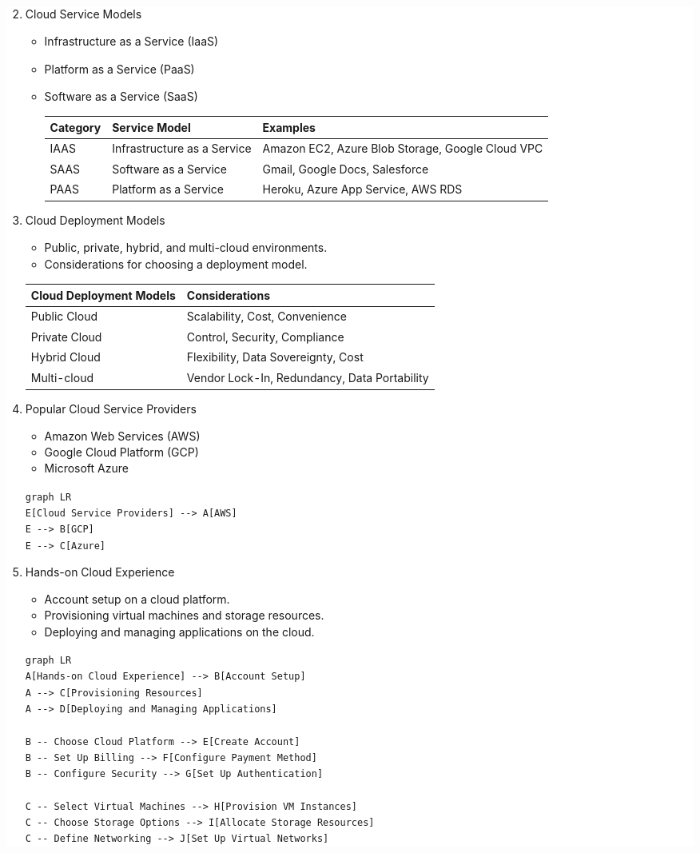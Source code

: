 2. Cloud Service Models
    - Infrastructure as a Service (IaaS)
    - Platform as a Service (PaaS)
    - Software as a Service (SaaS)

        | Category | Service Model | Examples |
        | --- | --- | --- |
        | IAAS | Infrastructure as a Service | Amazon EC2, Azure Blob Storage, Google Cloud VPC |
        | SAAS | Software as a Service | Gmail, Google Docs, Salesforce |
        | PAAS | Platform as a Service | Heroku, Azure App Service, AWS RDS |
    

3. Cloud Deployment Models
    - Public, private, hybrid, and multi-cloud environments. 
    - Considerations for choosing a deployment model. 

    | Cloud Deployment Models | Considerations |
    | --- | --- |
    | Public Cloud | Scalability, Cost, Convenience |
    | Private Cloud | Control, Security, Compliance |
    | Hybrid Cloud | Flexibility, Data Sovereignty, Cost |
    | Multi-cloud | Vendor Lock-In, Redundancy, Data Portability |


4. Popular Cloud Service Providers
    - Amazon Web Services (AWS)
    - Google Cloud Platform (GCP) 
    - Microsoft Azure 
    ```mermaid
    graph LR
    E[Cloud Service Providers] --> A[AWS]
    E --> B[GCP]
    E --> C[Azure]
    ```


5. Hands-on Cloud Experience
    - Account setup on a cloud platform. 
    - Provisioning virtual machines and storage resources. 
    - Deploying and managing applications on the cloud. 
    ```mermaid
    graph LR
    A[Hands-on Cloud Experience] --> B[Account Setup]
    A --> C[Provisioning Resources]
    A --> D[Deploying and Managing Applications]

    B -- Choose Cloud Platform --> E[Create Account]
    B -- Set Up Billing --> F[Configure Payment Method]
    B -- Configure Security --> G[Set Up Authentication]

    C -- Select Virtual Machines --> H[Provision VM Instances]
    C -- Choose Storage Options --> I[Allocate Storage Resources]
    C -- Define Networking --> J[Set Up Virtual Networks]
